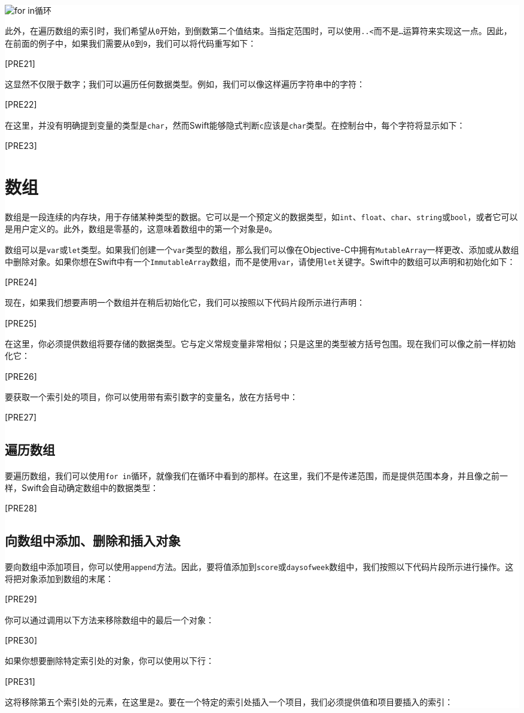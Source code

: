 ![for in循环](img/B04014_02_11.jpg)

此外，在遍历数组的索引时，我们希望从`0`开始，到倒数第二个值结束。当指定范围时，可以使用`..<`而不是`…`运算符来实现这一点。因此，在前面的例子中，如果我们需要从`0`到`9`，我们可以将代码重写如下：

[PRE21]

这显然不仅限于数字；我们可以遍历任何数据类型。例如，我们可以像这样遍历字符串中的字符：

[PRE22]

在这里，并没有明确提到变量的类型是`char`，然而Swift能够隐式判断`c`应该是`char`类型。在控制台中，每个字符将显示如下：

[PRE23]

# 数组

数组是一段连续的内存块，用于存储某种类型的数据。它可以是一个预定义的数据类型，如`int`、`float`、`char`、`string`或`bool`，或者它可以是用户定义的。此外，数组是零基的，这意味着数组中的第一个对象是`0`。

数组可以是`var`或`let`类型。如果我们创建一个`var`类型的数组，那么我们可以像在Objective-C中拥有`MutableArray`一样更改、添加或从数组中删除对象。如果你想在Swift中有一个`ImmutableArray`数组，而不是使用`var`，请使用`let`关键字。Swift中的数组可以声明和初始化如下：

[PRE24]

现在，如果我们想要声明一个数组并在稍后初始化它，我们可以按照以下代码片段所示进行声明：

[PRE25]

在这里，你必须提供数组将要存储的数据类型。它与定义常规变量非常相似；只是这里的类型被方括号包围。现在我们可以像之前一样初始化它：

[PRE26]

要获取一个索引处的项目，你可以使用带有索引数字的变量名，放在方括号中：

[PRE27]

## 遍历数组

要遍历数组，我们可以使用`for in`循环，就像我们在循环中看到的那样。在这里，我们不是传递范围，而是提供范围本身，并且像之前一样，Swift会自动确定数组中的数据类型：

[PRE28]

## 向数组中添加、删除和插入对象

要向数组中添加项目，你可以使用`append`方法。因此，要将值添加到`score`或`daysofweek`数组中，我们按照以下代码片段所示进行操作。这将把对象添加到数组的末尾：

[PRE29]

你可以通过调用以下方法来移除数组中的最后一个对象：

[PRE30]

如果你想要删除特定索引处的对象，你可以使用以下行：

[PRE31]

这将移除第五个索引处的元素，在这里是`2`。要在一个特定的索引处插入一个项目，我们必须提供值和项目要插入的索引：
